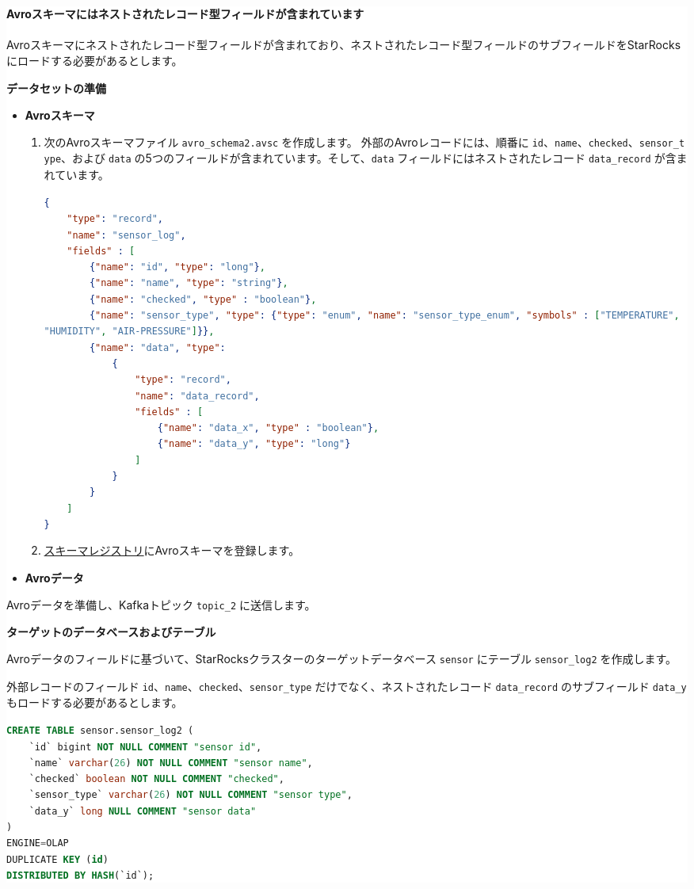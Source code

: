 ```
```

#### Avroスキーマにはネストされたレコード型フィールドが含まれています

Avroスキーマにネストされたレコード型フィールドが含まれており、ネストされたレコード型フィールドのサブフィールドをStarRocksにロードする必要があるとします。

**データセットの準備**

- **Avroスキーマ**

    1. 次のAvroスキーマファイル `avro_schema2.avsc` を作成します。
    外部のAvroレコードには、順番に `id`、`name`、`checked`、`sensor_type`、および `data` の5つのフィールドが含まれています。そして、`data` フィールドにはネストされたレコード `data_record` が含まれています。

        ```JSON
        {
            "type": "record",
            "name": "sensor_log",
            "fields" : [
                {"name": "id", "type": "long"},
                {"name": "name", "type": "string"},
                {"name": "checked", "type" : "boolean"},
                {"name": "sensor_type", "type": {"type": "enum", "name": "sensor_type_enum", "symbols" : ["TEMPERATURE", "HUMIDITY", "AIR-PRESSURE"]}},
                {"name": "data", "type": 
                    {
                        "type": "record",
                        "name": "data_record",
                        "fields" : [
                            {"name": "data_x", "type" : "boolean"},
                            {"name": "data_y", "type": "long"}
                        ]
                    }
                }
            ]
        }
        ```

    2. [スキーマレジストリ](https://docs.confluent.io/platform/current/schema-registry/index.html)にAvroスキーマを登録します。

- **Avroデータ**

Avroデータを準備し、Kafkaトピック `topic_2` に送信します。

**ターゲットのデータベースおよびテーブル**

Avroデータのフィールドに基づいて、StarRocksクラスターのターゲットデータベース `sensor` にテーブル `sensor_log2` を作成します。

外部レコードのフィールド `id`、`name`、`checked`、`sensor_type` だけでなく、ネストされたレコード `data_record` のサブフィールド `data_y` もロードする必要があるとします。

```sql
CREATE TABLE sensor.sensor_log2 ( 
    `id` bigint NOT NULL COMMENT "sensor id",
    `name` varchar(26) NOT NULL COMMENT "sensor name", 
    `checked` boolean NOT NULL COMMENT "checked", 
    `sensor_type` varchar(26) NOT NULL COMMENT "sensor type",
    `data_y` long NULL COMMENT "sensor data" 
) 
ENGINE=OLAP 
DUPLICATE KEY (id) 
DISTRIBUTED BY HASH(`id`); 
```
